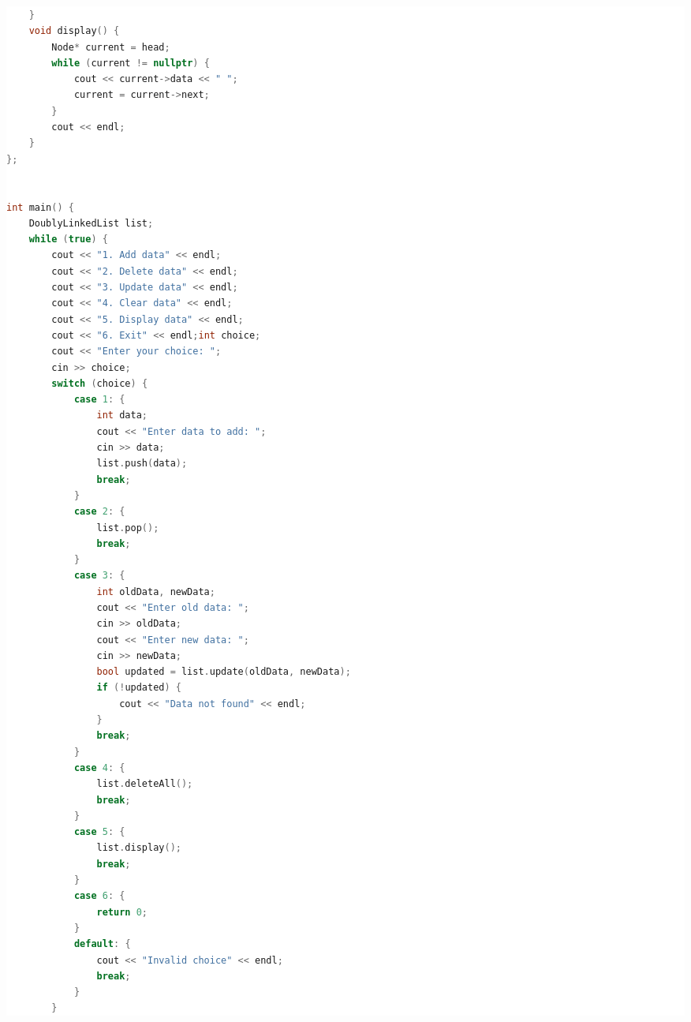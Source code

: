 ```C++
    }
    void display() {
        Node* current = head;
        while (current != nullptr) {
            cout << current->data << " ";
            current = current->next;
        }
        cout << endl;
    }
};


int main() {
    DoublyLinkedList list;
    while (true) {
        cout << "1. Add data" << endl;
        cout << "2. Delete data" << endl;
        cout << "3. Update data" << endl;
        cout << "4. Clear data" << endl;
        cout << "5. Display data" << endl;
        cout << "6. Exit" << endl;int choice;
        cout << "Enter your choice: ";
        cin >> choice;
        switch (choice) {
            case 1: {
                int data;
                cout << "Enter data to add: ";
                cin >> data;
                list.push(data);
                break;
            }
            case 2: {
                list.pop();
                break;
            }
            case 3: {
                int oldData, newData;
                cout << "Enter old data: ";
                cin >> oldData;
                cout << "Enter new data: ";
                cin >> newData;
                bool updated = list.update(oldData, newData);
                if (!updated) {
                    cout << "Data not found" << endl;
                }
                break;
            }
            case 4: {
                list.deleteAll();
                break;
            }
            case 5: {
                list.display();
                break;
            }
            case 6: {
                return 0;
            }
            default: {
                cout << "Invalid choice" << endl;
                break;
            }
        }
```